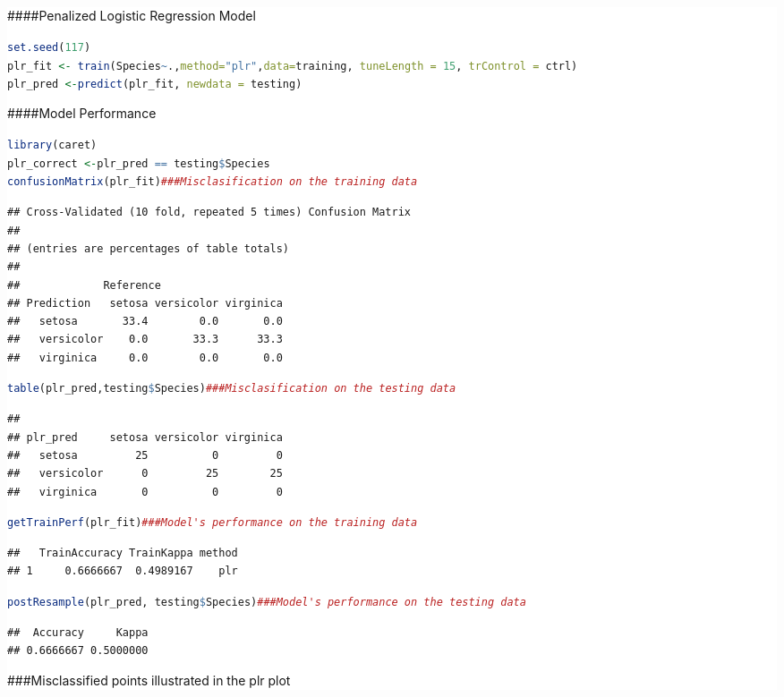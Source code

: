####Penalized Logistic Regression Model 

```r
set.seed(117)
plr_fit <- train(Species~.,method="plr",data=training, tuneLength = 15, trControl = ctrl)
plr_pred <-predict(plr_fit, newdata = testing)
```

####Model Performance

```r
library(caret)
plr_correct <-plr_pred == testing$Species
confusionMatrix(plr_fit)###Misclasification on the training data
```

```
## Cross-Validated (10 fold, repeated 5 times) Confusion Matrix 
## 
## (entries are percentages of table totals)
##  
##             Reference
## Prediction   setosa versicolor virginica
##   setosa       33.4        0.0       0.0
##   versicolor    0.0       33.3      33.3
##   virginica     0.0        0.0       0.0
```

```r
table(plr_pred,testing$Species)###Misclasification on the testing data
```

```
##             
## plr_pred     setosa versicolor virginica
##   setosa         25          0         0
##   versicolor      0         25        25
##   virginica       0          0         0
```

```r
getTrainPerf(plr_fit)###Model's performance on the training data
```

```
##   TrainAccuracy TrainKappa method
## 1     0.6666667  0.4989167    plr
```

```r
postResample(plr_pred, testing$Species)###Model's performance on the testing data
```

```
##  Accuracy     Kappa 
## 0.6666667 0.5000000
```

###Misclassified points illustrated in the plr plot
